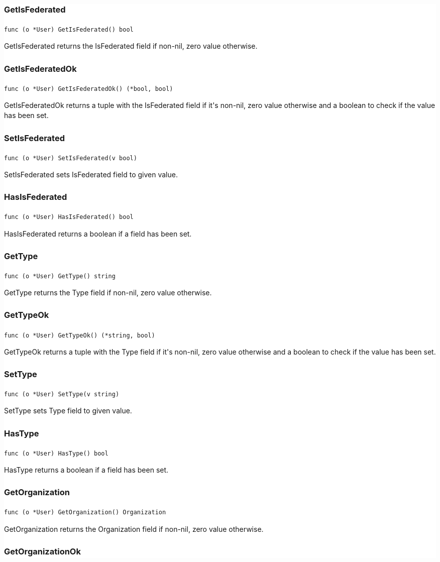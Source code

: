 ### GetIsFederated

`func (o *User) GetIsFederated() bool`

GetIsFederated returns the IsFederated field if non-nil, zero value otherwise.

### GetIsFederatedOk

`func (o *User) GetIsFederatedOk() (*bool, bool)`

GetIsFederatedOk returns a tuple with the IsFederated field if it's non-nil, zero value otherwise
and a boolean to check if the value has been set.

### SetIsFederated

`func (o *User) SetIsFederated(v bool)`

SetIsFederated sets IsFederated field to given value.

### HasIsFederated

`func (o *User) HasIsFederated() bool`

HasIsFederated returns a boolean if a field has been set.

### GetType

`func (o *User) GetType() string`

GetType returns the Type field if non-nil, zero value otherwise.

### GetTypeOk

`func (o *User) GetTypeOk() (*string, bool)`

GetTypeOk returns a tuple with the Type field if it's non-nil, zero value otherwise
and a boolean to check if the value has been set.

### SetType

`func (o *User) SetType(v string)`

SetType sets Type field to given value.

### HasType

`func (o *User) HasType() bool`

HasType returns a boolean if a field has been set.

### GetOrganization

`func (o *User) GetOrganization() Organization`

GetOrganization returns the Organization field if non-nil, zero value otherwise.

### GetOrganizationOk
